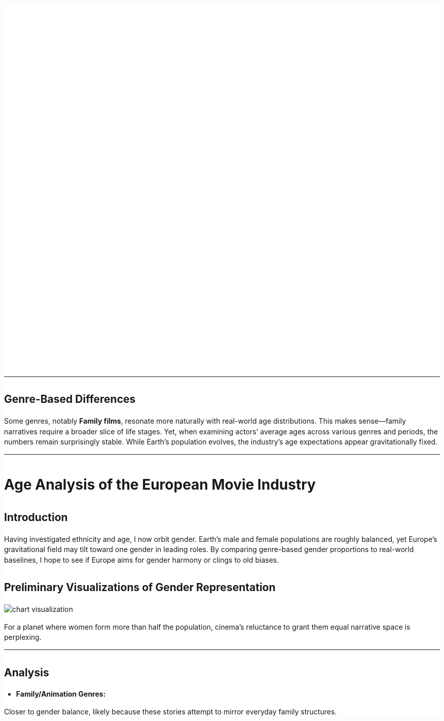   
  <div style="flex: 0 0 70%; padding: 10px; box-sizing: border-box; display: flex; justify-content: center; align-items: center;">
    <div style="width: 100%; max-width: 900px; max-height: 700px; aspect-ratio: 16 / 18; position: relative; overflow: hidden; border-radius: 8px;">
      <iframe 
        src="/assets/plots/EU/average_age_analysis.html" 
        style="width: 750px; height: 100%; border: none; transform: scale(0.8); transform-origin: top left;">
      </iframe>
    </div>
  </div>
</div>



---

## **Genre-Based Differences**

Some genres, notably **Family films**, resonate more naturally with real-world age distributions. This makes sense—family narratives require a broader slice of life stages. Yet, when examining actors’ average ages across various genres and periods, the numbers remain surprisingly stable. While Earth’s population evolves, the industry’s age expectations appear gravitationally fixed.

----

# **Age Analysis of the European Movie Industry**

## **Introduction**

Having investigated ethnicity and age, I now orbit gender. Earth’s male and female populations are roughly balanced, yet Europe’s gravitational field may tilt toward one gender in leading roles. By comparing genre-based gender proportions to real-world baselines, I hope to see if Europe aims for gender harmony or clings to old biases.

## **Preliminary Visualizations of Gender Representation**

<div class="flourish-embed flourish-chart" data-src="visualisation/20880848"><script src="https://public.flourish.studio/resources/embed.js"></script><noscript><img src="https://public.flourish.studio/visualisation/20880848/thumbnail" width="100%" alt="chart visualization" /></noscript></div>


For a planet where women form more than half the population, cinema’s reluctance to grant them equal narrative space is perplexing.

---

## **Analysis**

- **Family/Animation Genres:**

 Closer to gender balance, likely because these stories attempt to mirror everyday family structures.
